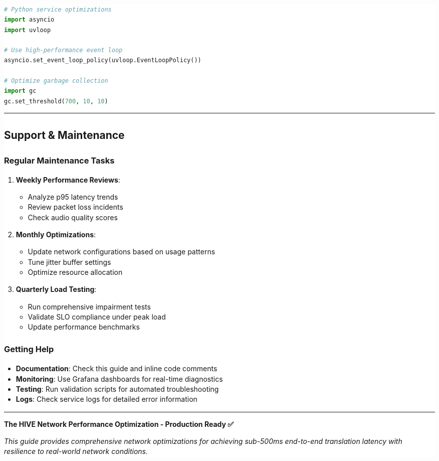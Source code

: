 ```python
# Python service optimizations
import asyncio
import uvloop

# Use high-performance event loop
asyncio.set_event_loop_policy(uvloop.EventLoopPolicy())

# Optimize garbage collection
import gc
gc.set_threshold(700, 10, 10)
```

---

## Support & Maintenance

### Regular Maintenance Tasks

1. **Weekly Performance Reviews**:
   - Analyze p95 latency trends
   - Review packet loss incidents
   - Check audio quality scores

2. **Monthly Optimizations**:
   - Update network configurations based on usage patterns
   - Tune jitter buffer settings
   - Optimize resource allocation

3. **Quarterly Load Testing**:
   - Run comprehensive impairment tests
   - Validate SLO compliance under peak load
   - Update performance benchmarks

### Getting Help

- **Documentation**: Check this guide and inline code comments
- **Monitoring**: Use Grafana dashboards for real-time diagnostics  
- **Testing**: Run validation scripts for automated troubleshooting
- **Logs**: Check service logs for detailed error information

---

**The HIVE Network Performance Optimization - Production Ready ✅**

*This guide provides comprehensive network optimizations for achieving sub-500ms end-to-end translation latency with resilience to real-world network conditions.*